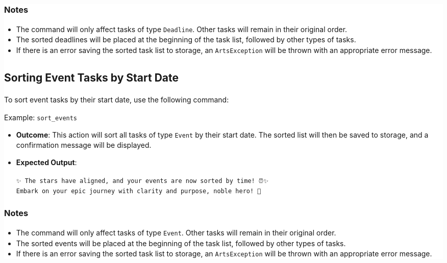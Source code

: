 ### Notes
- The command will only affect tasks of type `Deadline`. Other tasks will remain in their original order.
- The sorted deadlines will be placed at the beginning of the task list, followed by other types of tasks.
- If there is an error saving the sorted task list to storage, an `ArtsException` will be thrown with an appropriate error message.

## Sorting Event Tasks by Start Date

To sort event tasks by their start date, use the following command:

Example: `sort_events`

- **Outcome**: This action will sort all tasks of type `Event` by their start date. The sorted list will then be saved to storage, and a confirmation message will be displayed.

- **Expected Output**:
  ```
  ✨ The stars have aligned, and your events are now sorted by time! ⏰✨
  Embark on your epic journey with clarity and purpose, noble hero! 🌟
  ```

### Notes
- The command will only affect tasks of type `Event`. Other tasks will remain in their original order.
- The sorted events will be placed at the beginning of the task list, followed by other types of tasks.
- If there is an error saving the sorted task list to storage, an `ArtsException` will be thrown with an appropriate error message.